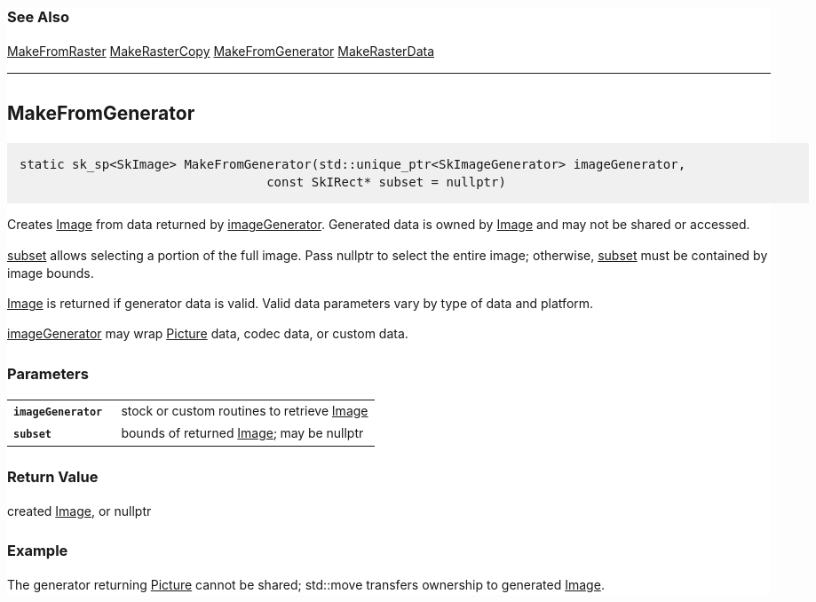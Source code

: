 ### See Also

<a href="#SkImage_MakeFromRaster">MakeFromRaster</a> <a href="#SkImage_MakeRasterCopy">MakeRasterCopy</a> <a href="#SkImage_MakeFromGenerator">MakeFromGenerator</a> <a href="#SkImage_MakeRasterData">MakeRasterData</a>

---

<a name="SkImage_MakeFromGenerator"></a>
## MakeFromGenerator

<pre style="padding: 1em 1em 1em 1em;width: 62.5em; background-color: #f0f0f0">
static sk_sp&lt;SkImage&gt; MakeFromGenerator(std::unique_ptr&lt;SkImageGenerator&gt; imageGenerator,
                                 const SkIRect* subset = nullptr)
</pre>

Creates <a href="#Image">Image</a> from data returned by <a href="#SkImage_MakeFromGenerator_imageGenerator">imageGenerator</a>. Generated data is owned by <a href="#Image">Image</a> and may not
be shared or accessed.

<a href="#SkImage_MakeFromGenerator_subset">subset</a> allows selecting a portion of the full image. Pass nullptr to select the entire image;
otherwise, <a href="#SkImage_MakeFromGenerator_subset">subset</a> must be contained by image bounds.

<a href="#Image">Image</a> is returned if generator data is valid. Valid data parameters vary by type of data
and platform.

<a href="#SkImage_MakeFromGenerator_imageGenerator">imageGenerator</a> may wrap <a href="undocumented#Picture">Picture</a> data, codec data, or custom data.

### Parameters

<table>  <tr>    <td><a name="SkImage_MakeFromGenerator_imageGenerator"> <code><strong>imageGenerator </strong></code> </a></td> <td>
stock or custom routines to retrieve <a href="#Image">Image</a></td>
  </tr>  <tr>    <td><a name="SkImage_MakeFromGenerator_subset"> <code><strong>subset </strong></code> </a></td> <td>
bounds of returned <a href="#Image">Image</a>; may be nullptr</td>
  </tr>
</table>

### Return Value

created <a href="#Image">Image</a>, or nullptr

### Example

<div><fiddle-embed name="c2fec0746f88ca34d7dce59dd9bdef9e"><div>The generator returning <a href="undocumented#Picture">Picture</a> cannot be shared; std::move transfers ownership to generated <a href="#Image">Image</a>.</div></fiddle-embed></div>
